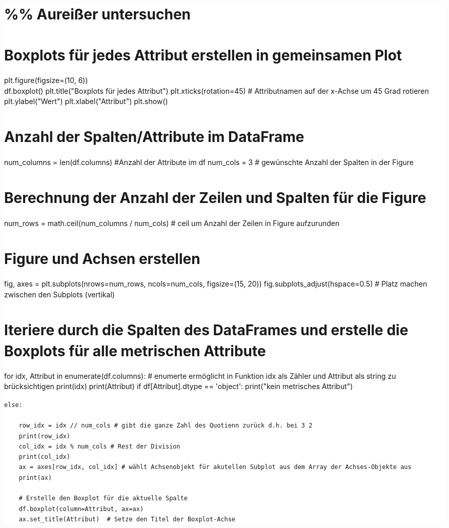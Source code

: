 


# %% Aureißer untersuchen
# Boxplots für jedes Attribut erstellen in gemeinsamen Plot
plt.figure(figsize=(10, 6))  
df.boxplot()
plt.title("Boxplots für jedes Attribut")
plt.xticks(rotation=45)  # Attributnamen auf der x-Achse um 45 Grad rotieren
plt.ylabel("Wert")
plt.xlabel("Attribut")
plt.show()

# Anzahl der Spalten/Attribute im DataFrame
num_columns = len(df.columns) #Anzahl der Attribute im df
num_cols = 3 # gewünschte Anzahl der Spalten in der Figure

# Berechnung der Anzahl der Zeilen und Spalten für die Figure
num_rows = math.ceil(num_columns / num_cols) # ceil um Anzahl der Zeilen in Figure aufzurunden

# Figure und Achsen erstellen
fig, axes = plt.subplots(nrows=num_rows, ncols=num_cols, figsize=(15, 20))
fig.subplots_adjust(hspace=0.5)  # Platz machen zwischen den Subplots (vertikal)

# Iteriere durch die Spalten des DataFrames und erstelle die Boxplots für alle metrischen Attribute
for idx, Attribut in enumerate(df.columns): # enumerte ermöglicht in Funktion idx als Zähler und Attribut als string zu brücksichtigen
    print(idx)
    print(Attribut)
    if df[Attribut].dtype == 'object':
        print("kein metrisches Attribut")
    
    else: 
        
        row_idx = idx // num_cols # gibt die ganze Zahl des Quotienn zurück d.h. bei 3 2
        print(row_idx)
        col_idx = idx % num_cols # Rest der Division
        print(col_idx)
        ax = axes[row_idx, col_idx] # wählt Achsenobjekt für akutellen Subplot aus dem Array der Achses-Objekte aus
        print(ax)
        
        # Erstelle den Boxplot für die aktuelle Spalte
        df.boxplot(column=Attribut, ax=ax)
        ax.set_title(Attribut)  # Setze den Titel der Boxplot-Achse
        